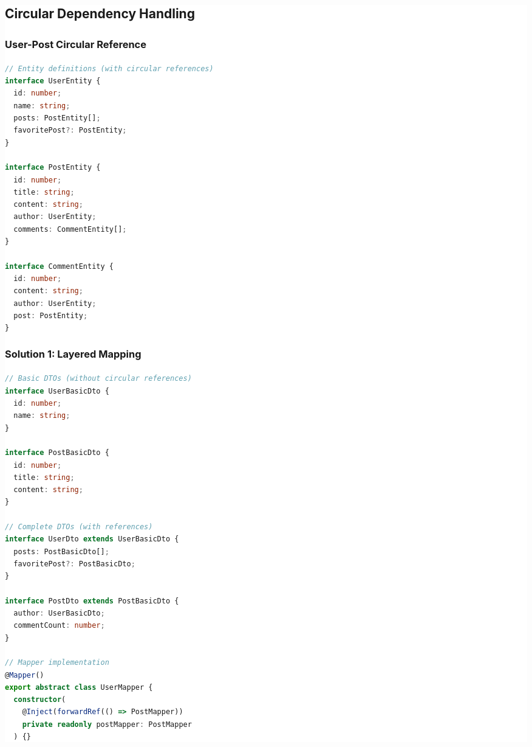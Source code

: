 ## Circular Dependency Handling

### User-Post Circular Reference

```typescript
// Entity definitions (with circular references)
interface UserEntity {
  id: number;
  name: string;
  posts: PostEntity[];
  favoritePost?: PostEntity;
}

interface PostEntity {
  id: number;
  title: string;
  content: string;
  author: UserEntity;
  comments: CommentEntity[];
}

interface CommentEntity {
  id: number;
  content: string;
  author: UserEntity;
  post: PostEntity;
}
```

### Solution 1: Layered Mapping

```typescript
// Basic DTOs (without circular references)
interface UserBasicDto {
  id: number;
  name: string;
}

interface PostBasicDto {
  id: number;
  title: string;
  content: string;
}

// Complete DTOs (with references)
interface UserDto extends UserBasicDto {
  posts: PostBasicDto[];
  favoritePost?: PostBasicDto;
}

interface PostDto extends PostBasicDto {
  author: UserBasicDto;
  commentCount: number;
}

// Mapper implementation
@Mapper()
export abstract class UserMapper {
  constructor(
    @Inject(forwardRef(() => PostMapper))
    private readonly postMapper: PostMapper
  ) {}

```